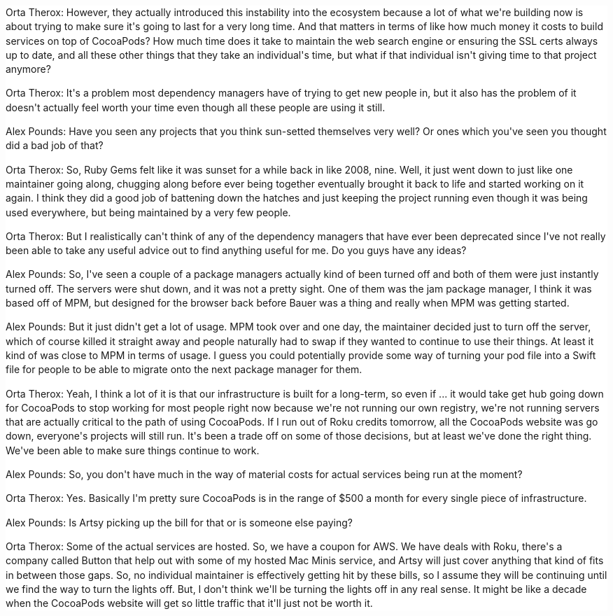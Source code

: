 Orta Therox:        However, they actually introduced this instability into the ecosystem because a lot of what we're building now is about trying to make sure it's going to last for a very long time. And that matters in terms of like how much money it costs to build services on top of CocoaPods? How much time does it take to maintain the web search engine or ensuring the SSL certs always up to date, and all these other things that they take an individual's time, but what if that individual isn't giving time to that project anymore?

Orta Therox:        It's a problem most dependency managers have of trying to get new people in, but it also has the problem of it doesn't actually feel worth your time even though all these people are using it still.

Alex Pounds:        Have you seen any projects that you think sun-setted themselves very well? Or ones which you've seen you thought did a bad job of that?

Orta Therox:        So, Ruby Gems felt like it was sunset for a while back in like 2008, nine. Well, it just went down to just like one maintainer going along, chugging along before ever being together eventually brought it back to life and started working on it again. I think they did a good job of battening down the hatches and just keeping the project running even though it was being used everywhere, but being maintained by a very few people.

Orta Therox:        But I realistically can't think of any of the dependency managers that have ever been deprecated since I've not really been able to take any useful advice out to find anything useful for me. Do you guys have any ideas?

Alex Pounds:        So, I've seen a couple of a package managers actually kind of been turned off and both of them were just instantly turned off. The servers were shut down, and it was not a pretty sight. One of them was the jam package manager, I think it was based off of MPM, but designed for the browser back before Bauer was a thing and really when MPM was getting started.

Alex Pounds:        But it just didn't get a lot of usage. MPM took over and one day, the maintainer decided just to turn off the server, which of course killed it straight away and people naturally had to swap if they wanted to continue to use their things. At least it kind of was close to MPM in terms of usage. I guess you could potentially provide some way of turning your pod file into a Swift file for people to be able to migrate onto the next package manager for them.

Orta Therox:        Yeah, I think a lot of it is that our infrastructure is built for a long-term, so even if ... it would take get hub going down for CocoaPods to stop working for most people right now because we're not running our own registry, we're not running servers that are actually critical to the path of using CocoaPods. If I run out of Roku credits tomorrow, all the CocoaPods website was go down, everyone's projects will still run. It's been a trade off on some of those decisions, but at least we've done the right thing. We've been able to make sure things continue to work.

Alex Pounds:        So, you don't have much in the way of material costs for actual services being run at the moment?

Orta Therox:        Yes. Basically I'm pretty sure CocoaPods is in the range of $500 a month for every single piece of infrastructure.

Alex Pounds:        Is Artsy picking up the bill for that or is someone else paying?

Orta Therox:        Some of the actual services are hosted. So, we have a coupon for AWS. We have deals with Roku, there's a company called Button that help out with some of my hosted Mac Minis service, and Artsy will just cover anything that kind of fits in between those gaps. So, no individual maintainer is effectively getting hit by these bills, so I assume they will be continuing until we find the way to turn the lights off. But, I don't think we'll be turning the lights off in any real sense. It might be like a decade when the CocoaPods website will get so little traffic that it'll just not be worth it.
